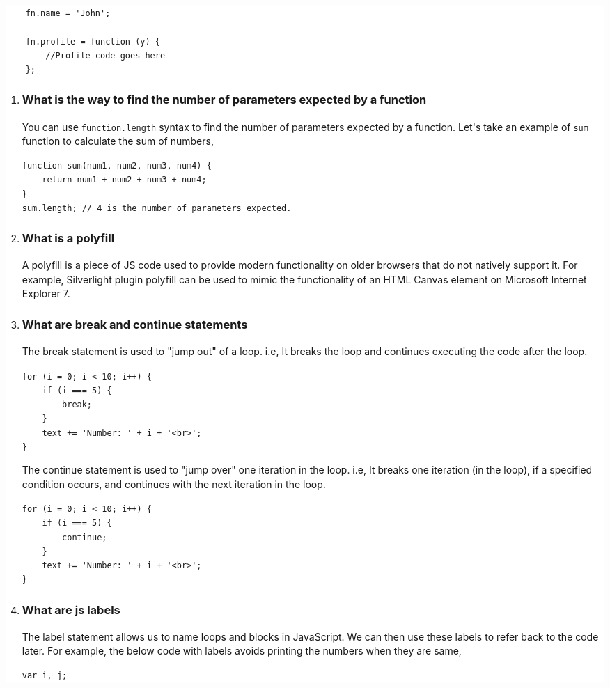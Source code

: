         fn.name = 'John';

        fn.profile = function (y) {
            //Profile code goes here
        };

1.  ### What is the way to find the number of parameters expected by a function



    You can use `function.length` syntax to find the number of parameters expected by a function. Let's take an example of `sum` function to calculate the sum of numbers,

        function sum(num1, num2, num3, num4) {
            return num1 + num2 + num3 + num4;
        }
        sum.length; // 4 is the number of parameters expected.

1.  ### What is a polyfill



    A polyfill is a piece of JS code used to provide modern functionality on older browsers that do not natively support it. For example, Silverlight plugin polyfill can be used to mimic the functionality of an HTML Canvas element on Microsoft Internet Explorer 7.

1.  ### What are break and continue statements



    The break statement is used to "jump out" of a loop. i.e, It breaks the loop and continues executing the code after the loop.

        for (i = 0; i < 10; i++) {
            if (i === 5) {
                break;
            }
            text += 'Number: ' + i + '<br>';
        }

    The continue statement is used to "jump over" one iteration in the loop. i.e, It breaks one iteration (in the loop), if a specified condition occurs, and continues with the next iteration in the loop.

        for (i = 0; i < 10; i++) {
            if (i === 5) {
                continue;
            }
            text += 'Number: ' + i + '<br>';
        }

1.  ### What are js labels



    The label statement allows us to name loops and blocks in JavaScript. We can then use these labels to refer back to the code later. For example, the below code with labels avoids printing the numbers when they are same,

        var i, j;
